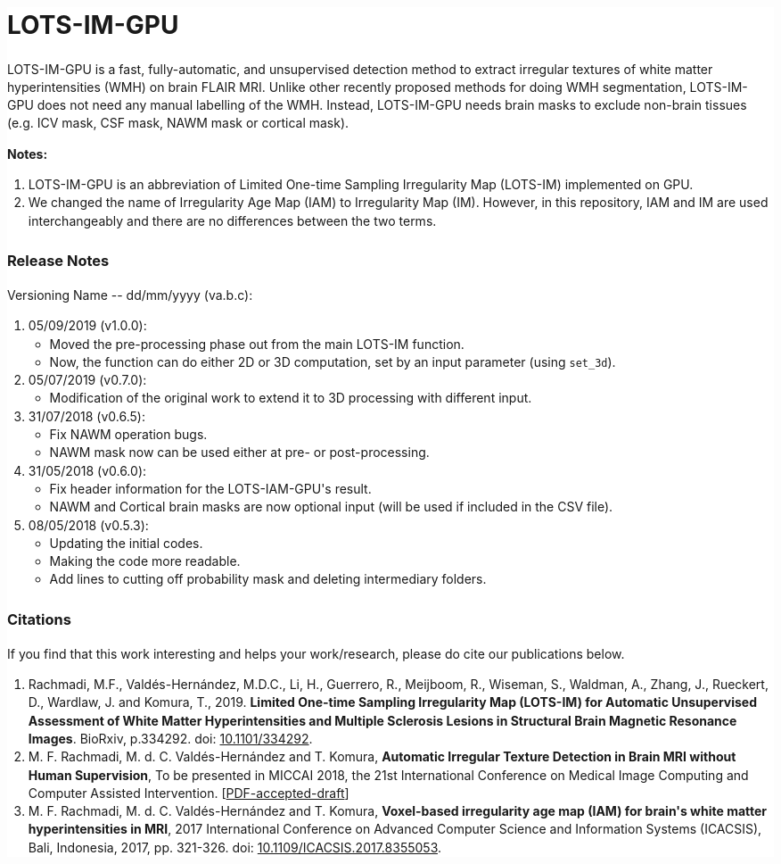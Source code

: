 

# LOTS-IM-GPU

LOTS-IM-GPU is a fast, fully-automatic, and unsupervised detection method to extract irregular textures of white matter hyperintensities (WMH) on brain FLAIR MRI. Unlike other recently proposed methods for doing WMH segmentation, LOTS-IM-GPU does not need any manual labelling of the WMH. Instead, LOTS-IM-GPU needs brain masks to exclude non-brain tissues (e.g. ICV mask, CSF mask, NAWM mask or cortical mask).

**Notes:** 
1. LOTS-IM-GPU is an abbreviation of Limited One-time Sampling Irregularity Map (LOTS-IM) implemented on GPU.
2. We changed the name of Irregularity Age Map (IAM) to Irregularity Map (IM). However, in this repository, IAM and IM are used interchangeably and there are no differences between the two terms.

### Release Notes
Versioning Name -- dd/mm/yyyy (va.b.c):
 1. 05/09/2019 (v1.0.0):
	 * Moved the pre-processing phase out from the main LOTS-IM function.
	 * Now, the function can do either 2D or 3D computation, set by an input parameter (using `set_3d`).
 3. 05/07/2019 (v0.7.0):
	 * Modification of the original work to extend it to 3D processing with different input.
 4. 31/07/2018 (v0.6.5):
	 * Fix NAWM operation bugs.
	 * NAWM mask now can be used either at pre- or post-processing.
 5. 31/05/2018 (v0.6.0):
	 * Fix header information for the LOTS-IAM-GPU's result.
	 * NAWM and Cortical brain masks are now optional input (will be used if included in the CSV file).
 6. 08/05/2018 (v0.5.3):
     * Updating the initial codes.
     * Making the code more readable.
     * Add lines to cutting off probability mask and deleting intermediary folders. 

### Citations
If you find that this work interesting and helps your work/research, please do cite our publications below.

 1. Rachmadi, M.F., Valdés-Hernández, M.D.C., Li, H., Guerrero, R., Meijboom, R., Wiseman, S., Waldman, A., Zhang, J., Rueckert, D., Wardlaw, J. and Komura, T., 2019. **Limited One-time Sampling Irregularity Map (LOTS-IM) for Automatic Unsupervised Assessment of White Matter Hyperintensities and Multiple Sclerosis Lesions in Structural Brain Magnetic Resonance Images**. BioRxiv, p.334292. doi: [10.1101/334292](https://doi.org/10.1101/334292).
 2. M. F. Rachmadi, M. d. C. Valdés-Hernández and T. Komura, **Automatic Irregular Texture Detection in Brain MRI without Human Supervision**, To be presented in MICCAI 2018, the 21st International Conference on Medical Image Computing and Computer Assisted Intervention. [[PDF-accepted-draft](http://homepages.inf.ed.ac.uk/tkomura/research_dir/miccai2018.pdf)] 
 3. M. F. Rachmadi, M. d. C. Valdés-Hernández and T. Komura, **Voxel-based irregularity age map (IAM) for brain's white matter hyperintensities in MRI**, 2017 International Conference on Advanced Computer Science and Information Systems (ICACSIS), Bali, Indonesia, 2017, pp. 321-326.  doi: [10.1109/ICACSIS.2017.8355053](https://doi.org/10.1109/ICACSIS.2017.8355053).
